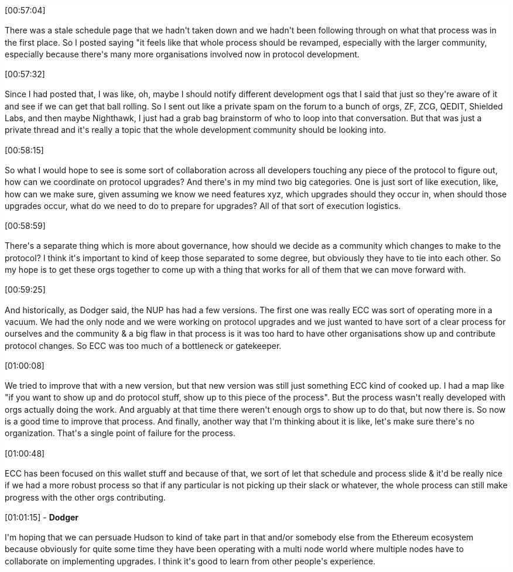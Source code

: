 [00:57:04] 

There was a stale schedule page that we hadn't taken down and we hadn't been following through on what that process was in the first place. So I posted saying "it feels like that whole process should be revamped, especially with the larger community, especially because there's many more organisations involved now in protocol development.

[00:57:32] 

Since I had posted that, I was like, oh, maybe I should notify different development ogs that I said that just so they're aware of it and see if we can get that ball rolling. So I sent out like a private spam on the forum to a bunch of orgs, ZF, ZCG, QEDIT, Shielded Labs, and then maybe Nighthawk, I just had a grab bag brainstorm of who to loop into that conversation. But that was just a private thread and it's really a topic that the whole development community should be looking into.

[00:58:15]

So what I would hope to see is some sort of collaboration across all developers touching any piece of the protocol to figure out, how can we coordinate on protocol upgrades? And there's in my mind two big categories. One is just sort of like execution, like, how can we make sure, given assuming we know we need features xyz, which upgrades should they occur in, when should those upgrades occur, what do we need to do to prepare for upgrades? All of that sort of execution logistics.

[00:58:59] 

There's a separate thing which is more about governance, how should we decide as a community which changes to make to the protocol? I think it's important to kind of keep those separated to some degree, but obviously they have to tie into each other. So my hope is to get these orgs together to come up with a thing that works for all of them that we can move forward with.

[00:59:25] 

And historically, as Dodger said, the NUP has had a few versions. The first one was really ECC was sort of operating more in a vacuum. We had the only node and we were working on protocol upgrades and we just wanted to have sort of a clear process for ourselves and the community & a big flaw in that process is it was too hard to have other organisations show up and contribute protocol changes. So ECC was too much of a bottleneck or gatekeeper.

[01:00:08] 

We tried to improve that with a new version, but that new version was still just something ECC kind of cooked up. I had a map like "if you want to show up and do protocol stuff, show up to this piece of the process". But the process wasn't really developed with orgs actually doing the work. And arguably at that time there weren't enough orgs to show up to do that, but now there is. So now is a good time to improve that process. And finally, another way that I'm thinking about it is like, let's make sure there's no organization. That's a single point of failure for the process.

[01:00:48] 

ECC has been focused on this wallet stuff and because of that, we sort of let that schedule and process slide & it'd be really nice if we had a more robust process so that if any particular is not picking up their slack or whatever, the whole process can still make progress with the other orgs contributing.

[01:01:15] - **Dodger**

I'm hoping that we can persuade Hudson to kind of take part in that and/or somebody else from the Ethereum ecosystem because obviously for quite some time they have been operating with a multi node world where multiple nodes have to collaborate on implementing upgrades. I think it's good to learn from other people's experience.
